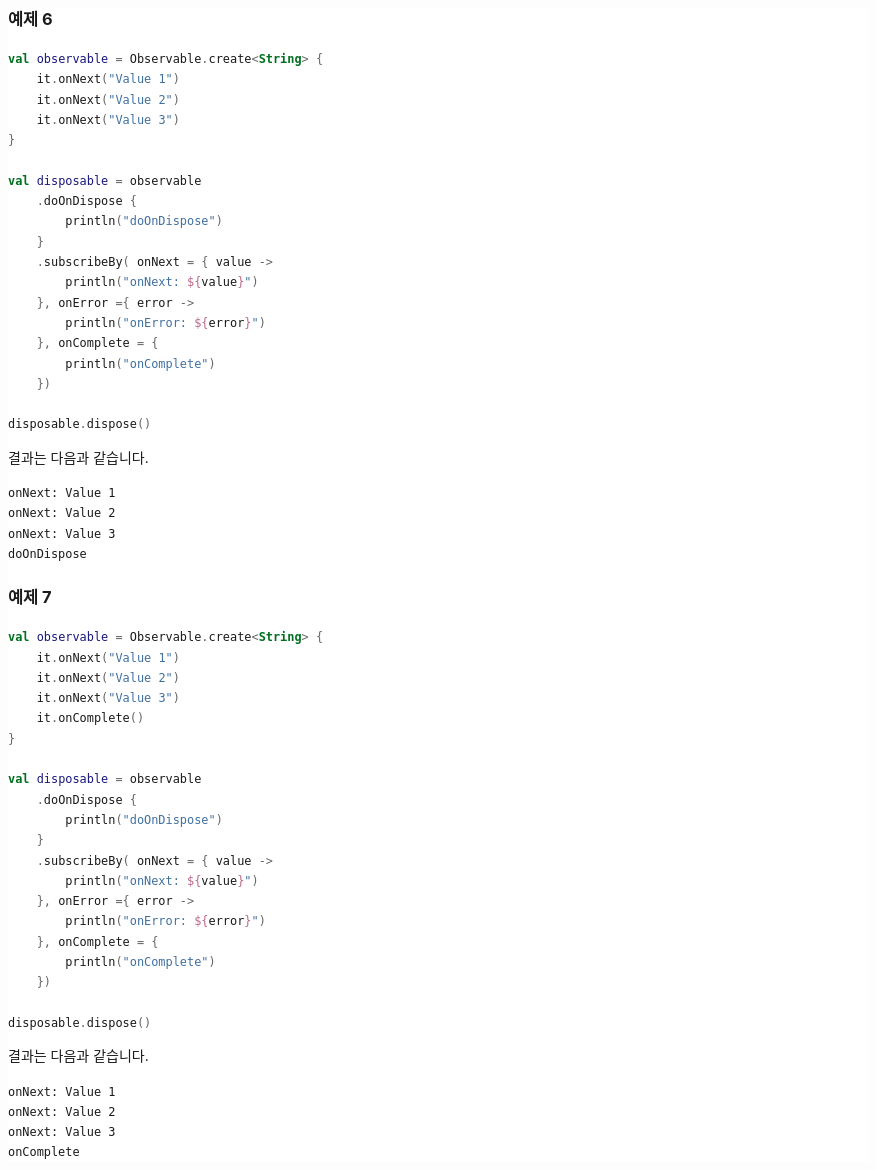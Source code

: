 ### 예제 6
``` kotlin
val observable = Observable.create<String> {
    it.onNext("Value 1")
    it.onNext("Value 2")
    it.onNext("Value 3")
}

val disposable = observable
    .doOnDispose {
        println("doOnDispose")
    }
    .subscribeBy( onNext = { value ->
        println("onNext: ${value}")
    }, onError ={ error ->
        println("onError: ${error}")
    }, onComplete = {
        println("onComplete")
    })

disposable.dispose()
```
결과는 다음과 같습니다.
```
onNext: Value 1
onNext: Value 2
onNext: Value 3
doOnDispose
```

### 예제 7
``` kotlin
val observable = Observable.create<String> {
    it.onNext("Value 1")
    it.onNext("Value 2")
    it.onNext("Value 3")
    it.onComplete()
}

val disposable = observable
    .doOnDispose {
        println("doOnDispose")
    }
    .subscribeBy( onNext = { value ->
        println("onNext: ${value}")
    }, onError ={ error ->
        println("onError: ${error}")
    }, onComplete = {
        println("onComplete")
    })

disposable.dispose()
```
결과는 다음과 같습니다.
```
onNext: Value 1
onNext: Value 2
onNext: Value 3
onComplete
```
